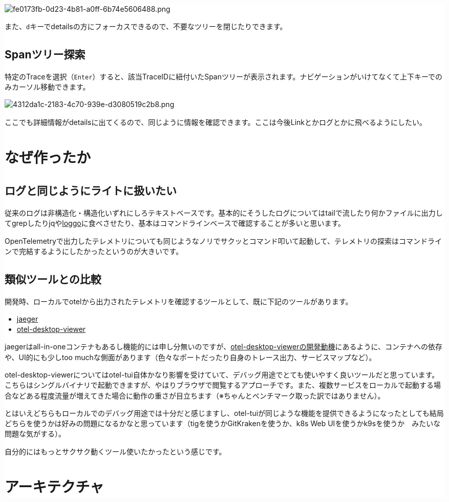 
![fe0173fb-0d23-4b81-a0ff-6b74e5606488.png](../../../../gridsome-theme/src/assets/images/notion/fe0173fb-0d23-4b81-a0ff-6b74e5606488.png)


また、`d`キーでdetailsの方にフォーカスできるので、不要なツリーを閉じたりできます。


## Spanツリー探索


特定のTraceを選択（`Enter`）すると、該当TraceIDに紐付いたSpanツリーが表示されます。ナビゲーションがいけてなくて上下キーでのみカーソル移動できます。


![4312da1c-2183-4c70-939e-d3080519c2b8.png](../../../../gridsome-theme/src/assets/images/notion/4312da1c-2183-4c70-939e-d3080519c2b8.png)


ここでも詳細情報がdetailsに出てくるので、同じように情報を確認できます。ここは今後Linkとかログとかに飛べるようにしたい。


# なぜ作ったか


## ログと同じようにライトに扱いたい


従来のログは非構造化・構造化いずれにしろテキストベースです。基本的にそうしたログについてはtailで流したり何かファイルに出力してgrepしたりjqや[loggo](https://github.com/aurc/loggo)に食べさせたり、基本はコマンドラインベースで確認することが多いと思います。


OpenTelemetryで出力したテレメトリについても同じようなノリでサクッとコマンド叩いて起動して、テレメトリの探索はコマンドラインで完結するようにしたかったというのが大きいです。


## 類似ツールとの比較


開発時、ローカルでotelから出力されたテレメトリを確認するツールとして、既に下記のツールがあります。

- [jaeger](https://github.com/jaegertracing/jaeger)
- [otel-desktop-viewer](https://github.com/CtrlSpice/otel-desktop-viewer)

jaegerはall-in-oneコンテナもあるし機能的には申し分無いのですが、[otel-desktop-viewerの開発動機](https://github.com/CtrlSpice/otel-desktop-viewer?tab=readme-ov-file#why-does-this-exist)にあるように、コンテナへの依存や、UI的にも少しtoo muchな側面があります（色々なポートだったり自身のトレース出力、サービスマップなど）。


otel-desktop-viewerについてはotel-tui自体かなり影響を受けていて、デバッグ用途でとても使いやすく良いツールだと思っています。こちらはシングルバイナリで起動できますが、やはりブラウザで閲覧するアプローチです。また、複数サービスをローカルで起動する場合などある程度流量が増えてきた場合に動作の重さが目立ちます（※ちゃんとベンチマーク取った訳ではありません）。


とはいえどちらもローカルでのデバッグ用途では十分だと感じますし、otel-tuiが同じような機能を提供できるようになったとしても結局どちらを使うかは好みの問題になるかなと思っています（tigを使うかGitKrakenを使うか、k8s Web UIを使うかk9sを使うか　みたいな問題な気がする）。


自分的にはもっとサクサク動くツール使いたかったという感じです。


# アーキテクチャ

